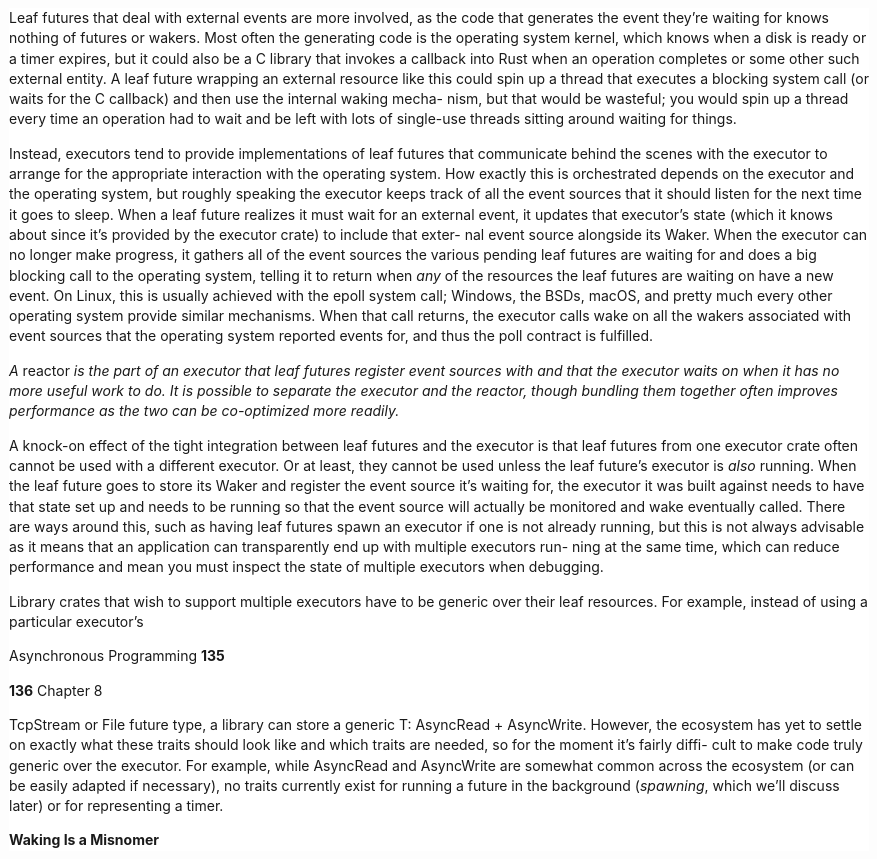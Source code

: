Leaf futures that deal with external events are more involved, as the code that generates the event they’re waiting for knows nothing of futures or wakers. Most often the generating code is the operating system kernel, which knows when a disk is ready or a timer expires, but it could also be
 a C library that invokes a callback into Rust when an operation completes or some other such external entity. A leaf future wrapping an external resource like this could spin up a thread that executes a blocking system call (or waits for the C callback) and then use the internal waking mecha- nism, but that would be wasteful; you would spin up a thread every time an operation had to wait and be left with lots of single-use threads sitting around waiting for things. 

Instead, executors tend to provide implementations of leaf futures
 that communicate behind the scenes with the executor to arrange for
 the appropriate interaction with the operating system. How exactly this
 is orchestrated depends on the executor and the operating system, but roughly speaking the executor keeps track of all the event sources that it should listen for the next time it goes to sleep. When a leaf future realizes it must wait for an external event, it updates that executor’s state (which it knows about since it’s provided by the executor crate) to include that exter- nal event source alongside its Waker. When the executor can no longer make progress, it gathers all of the event sources the various pending leaf futures are waiting for and does a big blocking call to the operating system, telling it to return when *any* of the resources the leaf futures are waiting on have
 a new event. On Linux, this is usually achieved with the epoll system call; Windows, the BSDs, macOS, and pretty much every other operating system provide similar mechanisms. When that call returns, the executor calls wake on all the wakers associated with event sources that the operating system reported events for, and thus the poll contract is fulfilled. 

*A* reactor *is the part of an executor that leaf futures register event sources with and that the executor waits on when it has no more useful work to do. It is possible to separate the executor and the reactor, though bundling them together often improves performance as the two can be co-optimized more readily.* 

A knock-on effect of the tight integration between leaf futures and the executor is that leaf futures from one executor crate often cannot be used with a different executor. Or at least, they cannot be used unless the leaf future’s executor is *also* running. When the leaf future goes to store
 its Waker and register the event source it’s waiting for, the executor it was built against needs to have that state set up and needs to be running so that the event source will actually be monitored and wake eventually called. There are ways around this, such as having leaf futures spawn an executor if one is not already running, but this is not always advisable as it means that an application can transparently end up with multiple executors run- ning at the same time, which can reduce performance and mean you must inspect the state of multiple executors when debugging. 

Library crates that wish to support multiple executors have to be generic over their leaf resources. For example, instead of using a particular executor’s 

Asynchronous Programming **135** 

**136** Chapter 8 

TcpStream or File future type, a library can store a generic T: AsyncRead + AsyncWrite. However, the ecosystem has yet to settle on exactly what these traits should look like and which traits are needed, so for the moment it’s fairly diffi- cult to make code truly generic over the executor. For example, while AsyncRead and AsyncWrite are somewhat common across the ecosystem (or can be easily adapted if necessary), no traits currently exist for running a future in the background (*spawning*, which we’ll discuss later) or for representing a timer. 

**Waking Is a Misnomer** 
